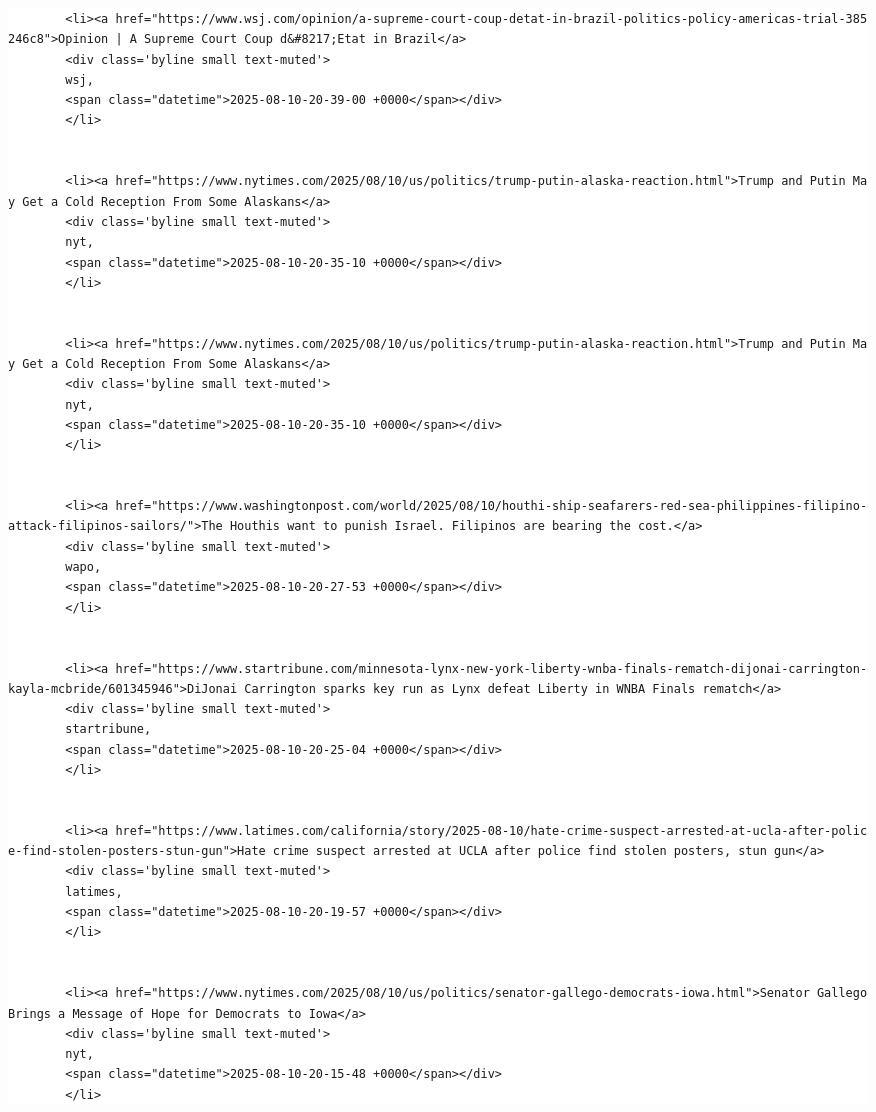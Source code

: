 
            <li><a href="https://www.wsj.com/opinion/a-supreme-court-coup-detat-in-brazil-politics-policy-americas-trial-385246c8">Opinion | A Supreme Court Coup d&#8217;Etat in Brazil</a>
            <div class='byline small text-muted'>
            wsj, 
            <span class="datetime">2025-08-10-20-39-00 +0000</span></div>
            </li>
        

            <li><a href="https://www.nytimes.com/2025/08/10/us/politics/trump-putin-alaska-reaction.html">Trump and Putin May Get a Cold Reception From Some Alaskans</a>
            <div class='byline small text-muted'>
            nyt, 
            <span class="datetime">2025-08-10-20-35-10 +0000</span></div>
            </li>
        

            <li><a href="https://www.nytimes.com/2025/08/10/us/politics/trump-putin-alaska-reaction.html">Trump and Putin May Get a Cold Reception From Some Alaskans</a>
            <div class='byline small text-muted'>
            nyt, 
            <span class="datetime">2025-08-10-20-35-10 +0000</span></div>
            </li>
        

            <li><a href="https://www.washingtonpost.com/world/2025/08/10/houthi-ship-seafarers-red-sea-philippines-filipino-attack-filipinos-sailors/">The Houthis want to punish Israel. Filipinos are bearing the cost.</a>
            <div class='byline small text-muted'>
            wapo, 
            <span class="datetime">2025-08-10-20-27-53 +0000</span></div>
            </li>
        

            <li><a href="https://www.startribune.com/minnesota-lynx-new-york-liberty-wnba-finals-rematch-dijonai-carrington-kayla-mcbride/601345946">DiJonai Carrington sparks key run as Lynx defeat Liberty in WNBA Finals rematch</a>
            <div class='byline small text-muted'>
            startribune, 
            <span class="datetime">2025-08-10-20-25-04 +0000</span></div>
            </li>
        

            <li><a href="https://www.latimes.com/california/story/2025-08-10/hate-crime-suspect-arrested-at-ucla-after-police-find-stolen-posters-stun-gun">Hate crime suspect arrested at UCLA after police find stolen posters, stun gun</a>
            <div class='byline small text-muted'>
            latimes, 
            <span class="datetime">2025-08-10-20-19-57 +0000</span></div>
            </li>
        

            <li><a href="https://www.nytimes.com/2025/08/10/us/politics/senator-gallego-democrats-iowa.html">Senator Gallego Brings a Message of Hope for Democrats to Iowa</a>
            <div class='byline small text-muted'>
            nyt, 
            <span class="datetime">2025-08-10-20-15-48 +0000</span></div>
            </li>
        